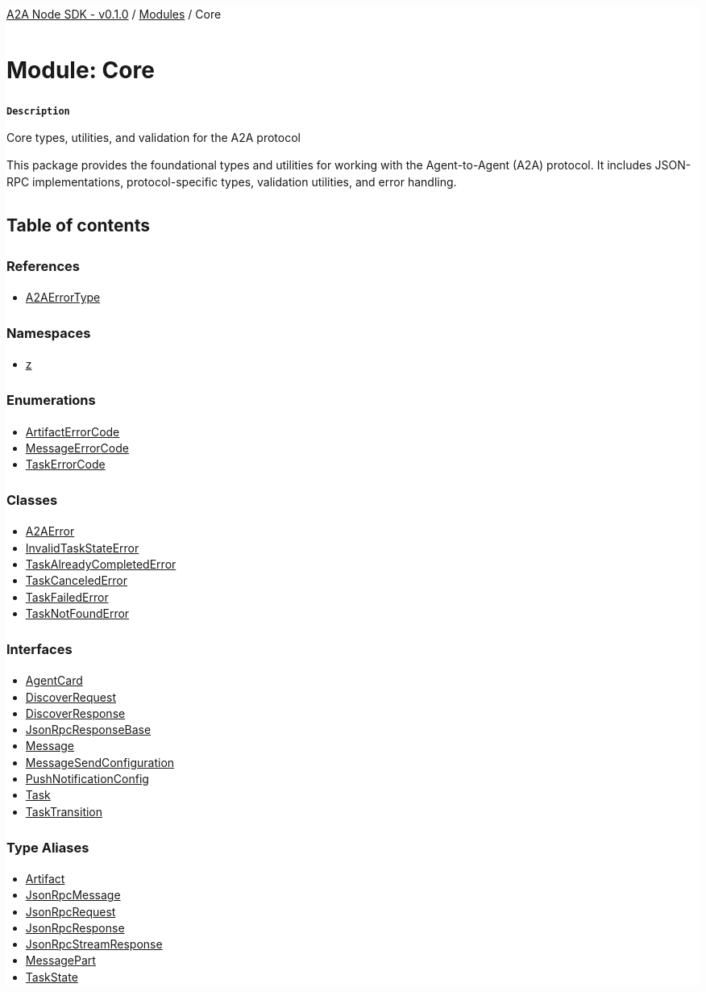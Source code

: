 [A2A Node SDK - v0.1.0](../README.md) / [Modules](../modules.md) / Core

# Module: Core

**`Description`**

Core types, utilities, and validation for the A2A protocol

This package provides the foundational types and utilities for working with the
Agent-to-Agent (A2A) protocol. It includes JSON-RPC implementations, protocol-specific
types, validation utilities, and error handling.

## Table of contents

### References

- [A2AErrorType](Core.md#a2aerrortype)

### Namespaces

- [z](Core.z.md)

### Enumerations

- [ArtifactErrorCode](../enums/Core.ArtifactErrorCode.md)
- [MessageErrorCode](../enums/Core.MessageErrorCode.md)
- [TaskErrorCode](../enums/Core.TaskErrorCode.md)

### Classes

- [A2AError](../classes/Core.A2AError.md)
- [InvalidTaskStateError](../classes/Core.InvalidTaskStateError.md)
- [TaskAlreadyCompletedError](../classes/Core.TaskAlreadyCompletedError.md)
- [TaskCanceledError](../classes/Core.TaskCanceledError.md)
- [TaskFailedError](../classes/Core.TaskFailedError.md)
- [TaskNotFoundError](../classes/Core.TaskNotFoundError.md)

### Interfaces

- [AgentCard](../interfaces/Core.AgentCard.md)
- [DiscoverRequest](../interfaces/Core.DiscoverRequest.md)
- [DiscoverResponse](../interfaces/Core.DiscoverResponse.md)
- [JsonRpcResponseBase](../interfaces/Core.JsonRpcResponseBase.md)
- [Message](../interfaces/Core.Message.md)
- [MessageSendConfiguration](../interfaces/Core.MessageSendConfiguration.md)
- [PushNotificationConfig](../interfaces/Core.PushNotificationConfig.md)
- [Task](../interfaces/Core.Task.md)
- [TaskTransition](../interfaces/Core.TaskTransition.md)

### Type Aliases

- [Artifact](Core.md#artifact)
- [JsonRpcMessage](Core.md#jsonrpcmessage)
- [JsonRpcRequest](Core.md#jsonrpcrequest)
- [JsonRpcResponse](Core.md#jsonrpcresponse)
- [JsonRpcStreamResponse](Core.md#jsonrpcstreamresponse)
- [MessagePart](Core.md#messagepart)
- [TaskState](Core.md#taskstate)
